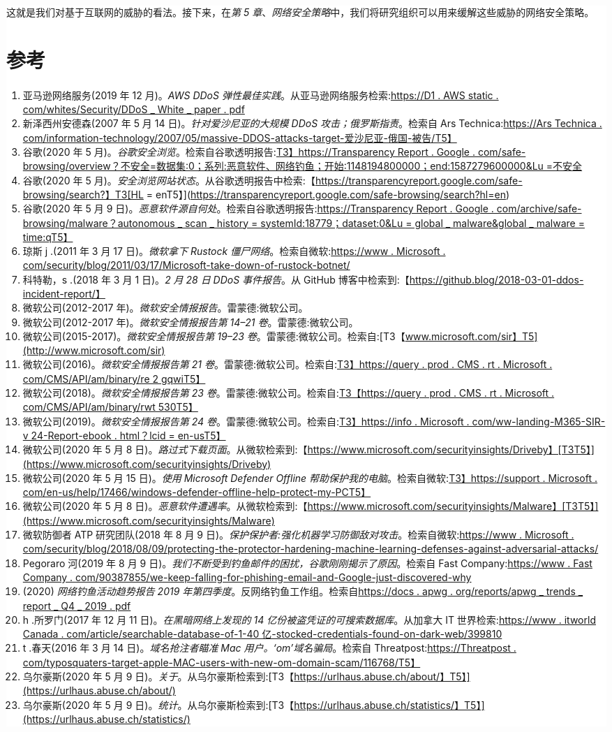 这就是我们对基于互联网的威胁的看法。接下来，在*第 5 章*、*网络安全策略*中，我们将研究组织可以用来缓解这些威胁的网络安全策略。

# 参考

1.  亚马逊网络服务(2019 年 12 月)。*AWS DDoS 弹性最佳实践*。从亚马逊网络服务检索:[https://D1 . AWS static . com/whites/Security/DDoS _ White _ paper . pdf](https://d1.awsstatic.com/whitepapers/Security/DDoS_White_Paper.pdf)
2.  新泽西州安德森(2007 年 5 月 14 日)。*针对爱沙尼亚的大规模 DDoS 攻击；俄罗斯指责*。检索自 Ars Technica:[https://Ars Technica . com/information-technology/2007/05/massive-DDOS-attacks-target-爱沙尼亚-俄国-被告/T5】](https://arstechnica.com/information-technology/2007/05/massive-ddos-attacks-target-estonia-russia-accused/)
3.  谷歌(2020 年 5 月)。*谷歌安全浏览*。检索自谷歌透明报告:[T3】https://Transparency Report . Google . com/safe-browsing/overview？不安全=数据集:0；系列:恶意软件、网络钓鱼；开始:1148194800000；end:1587279600000&Lu =不安全](https://transparencyreport.google.com/safe-browsing/overview?unsafe=dataset:0;series:malware,phishing;start:1148194800000;end:1587279600000&lu=unsafe)
4.  谷歌(2020 年 5 月)。*安全浏览网站状态*。从谷歌透明报告中检索:【https://transparencyreport.google.com/safe-browsing/search?】T3[HL = enT5】](https://transparencyreport.google.com/safe-browsing/search?hl=en)
5.  谷歌(2020 年 5 月 9 日)。*恶意软件源自何处*。检索自谷歌透明报告:[https://Transparency Report . Google . com/archive/safe-browsing/malware？autonomous _ scan _ history = systemId:18779；dataset:0&Lu = global _ malware&global _ malware = time:qT5】](https://transparencyreport.google.com/archive/safe-browsing/malware?autonomous_scan_history=systemId:18779;dataset:0&lu=global_malware&global_malware=time:q)
6.  琼斯 j .(2011 年 3 月 17 日)。*微软拿下 Rustock 僵尸网络*。检索自微软:[https://www . Microsoft . com/security/blog/2011/03/17/Microsoft-take-down-of-rustock-botnet/](https://www.microsoft.com/security/blog/2011/03/17/microsoft-takedown-of-rustock-botnet/)
7.  科特勒，s .(2018 年 3 月 1 日)。*2 月 28 日 DDoS 事件报告*。从 GitHub 博客中检索到:【https://github.blog/2018-03-01-ddos-incident-report/】
8.  微软公司(2012-2017 年)。*微软安全情报报告*。雷蒙德:微软公司。
9.  微软公司(2012-2017 年)。*微软安全情报报告第 14–21 卷*。雷蒙德:微软公司。
10.  微软公司(2015-2017)。*微软安全情报报告第 19–23 卷*。雷蒙德:微软公司。检索自:[T3【www.microsoft.com/sir】T5](http://www.microsoft.com/sir)
11.  微软公司(2016)。*微软安全情报报告第 21 卷*。雷蒙德:微软公司。检索自:[T3】https://query . prod . CMS . rt . Microsoft . com/CMS/API/am/binary/re 2 gqwiT5】](https://query.prod.cms.rt.microsoft.com/cms/api/am/binary/RE2GQwi)
12.  微软公司(2018)。*微软安全情报报告第 23 卷*。雷蒙德:微软公司。检索自:[T3【https://query . prod . CMS . rt . Microsoft . com/CMS/API/am/binary/rwt 530T5】](https://query.prod.cms.rt.microsoft.com/cms/api/am/binary/RWt530)
13.  微软公司(2019)。*微软安全情报报告第 24 卷*。雷蒙德:微软公司。检索自:[T3】https://info . Microsoft . com/ww-landing-M365-SIR-v 24-Report-ebook . html？lcid = en-usT5】](https://info.microsoft.com/ww-landing-M365-SIR-v24-Report-eBook.html?lcid=en-us)
14.  微软公司(2020 年 5 月 8 日)。*路过式下载页面*。从微软检索到:【https://www.microsoft.com/securityinsights/Driveby】[T3T5】](https://www.microsoft.com/securityinsights/Driveby)
15.  微软公司(2020 年 5 月 15 日)。*使用 Microsoft Defender Offline 帮助保护我的电脑*。检索自微软:[T3】https://support . Microsoft . com/en-us/help/17466/windows-defender-offline-help-protect-my-PCT5】](https://support.microsoft.com/en-us/help/17466/windows-defender-offline-help-protect-my-pc)
16.  微软公司(2020 年 5 月 8 日)。*恶意软件遭遇率*。从微软检索到:【https://www.microsoft.com/securityinsights/Malware】[T3T5】](https://www.microsoft.com/securityinsights/Malware)
17.  微软防御者 ATP 研究团队(2018 年 8 月 9 日)。*保护保护者:强化机器学习防御敌对攻击*。检索自微软:[https://www . Microsoft . com/security/blog/2018/08/09/protecting-the-protector-hardening-machine-learning-defenses-against-adversarial-attacks/](https://www.microsoft.com/security/blog/2018/08/09/protecting-the-protector-hardening-machine-learning-defenses-against-adversarial-attacks/)
18.  Pegoraro 河(2019 年 8 月 9 日)。*我们不断受到钓鱼邮件的困扰，谷歌刚刚揭示了原因*。检索自 Fast Company:[https://www . Fast Company . com/90387855/we-keep-falling-for-phishing-email-and-Google-just-discovered-why](https://www.fastcompany.com/90387855/we-keep-falling-for-phishing-emails-and-google-just-revealed-why)
19.  (2020) *网络钓鱼活动趋势报告 2019 年第四季度*。反网络钓鱼工作组。检索自[https://docs . apwg . org/reports/apwg _ trends _ report _ Q4 _ 2019 . pdf](https://docs.apwg.org/reports/apwg_trends_report_q4_2019.pdf)
20.  h .所罗门(2017 年 12 月 11 日)。*在黑暗网络上发现的 14 亿份被盗凭证的可搜索数据库*。从加拿大 IT 世界检索:[https://www . itworld Canada . com/article/searchable-database-of-1-40 亿-stocked-credentials-found-on-dark-web/399810](https://www.itworldcanada.com/article/searchable-database-of-1-4-billion-stolen-credentials-found-on-dark-web/399810)
21.  t .春天(2016 年 3 月 14 日)。*域名抢注者瞄准 Mac 用户。‘om’域名骗局*。检索自 Threatpost:[https://Threatpost . com/typosquaters-target-apple-MAC-users-with-new-om-domain-scam/116768/T5】](https://threatpost.com/typosquatters-target-apple-mac-users-with-new-om-domain-scam/116768/)
22.  乌尔豪斯(2020 年 5 月 9 日)。*关于*。从乌尔豪斯检索到:[T3【https://urlhaus.abuse.ch/about/】T5】](https://urlhaus.abuse.ch/about/)
23.  乌尔豪斯(2020 年 5 月 9 日)。*统计*。从乌尔豪斯检索到:[T3【https://urlhaus.abuse.ch/statistics/】T5】](https://urlhaus.abuse.ch/statistics/)
